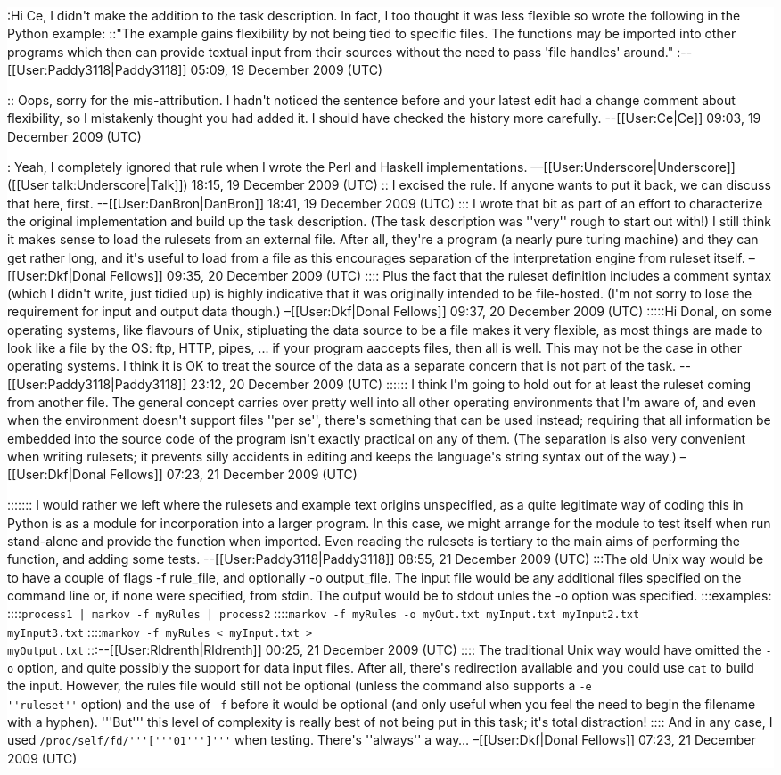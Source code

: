 :Hi Ce, I didn't make the addition to the task description. In fact, I too thought it was less flexible so wrote the following in the Python example:
::"The example gains flexibility by not being tied to specific files. The functions may be imported into other programs which then can provide textual input from their sources without the need to pass 'file handles' around."
:--[[User:Paddy3118|Paddy3118]] 05:09, 19 December 2009 (UTC)

:: Oops, sorry for the mis-attribution. I hadn't noticed the sentence before and your latest edit had a change comment about flexibility, so I mistakenly thought you had added it. I should have checked the history more carefully. --[[User:Ce|Ce]] 09:03, 19 December 2009 (UTC)

: Yeah, I completely ignored that rule when I wrote the Perl and Haskell implementations. —[[User:Underscore|Underscore]] ([[User talk:Underscore|Talk]]) 18:15, 19 December 2009 (UTC)
::  I excised the rule.  If anyone wants to put it back, we can discuss that here, first. --[[User:DanBron|DanBron]] 18:41, 19 December 2009 (UTC)
::: I wrote that bit as part of an effort to characterize the original implementation and build up the task description. (The task description was ''very'' rough to start out with!) I still think it makes sense to load the rulesets from an external file. After all, they're a program (a nearly pure turing machine) and they can get rather long, and it's useful to load from a file as this encourages separation of the interpretation engine from ruleset itself. –[[User:Dkf|Donal Fellows]] 09:35, 20 December 2009 (UTC)
:::: Plus the fact that the ruleset definition includes a comment syntax (which I didn't write, just tidied up) is highly indicative that it was originally intended to be file-hosted. (I'm not sorry to lose the requirement for input and output data though.) –[[User:Dkf|Donal Fellows]] 09:37, 20 December 2009 (UTC)
:::::Hi Donal, on some operating systems, like flavours of Unix, stipluating the data source to be a file makes it very flexible, as most things are made to look like a file by the OS: ftp, HTTP, pipes, ... if your program aaccepts files, then all is well. This may not be the case in other operating systems. I think it is OK to treat the source of the data as a separate concern that is not part of the task. --[[User:Paddy3118|Paddy3118]] 23:12, 20 December 2009 (UTC)
:::::: I think I'm going to hold out for at least the ruleset coming from another file. The general concept carries over pretty well into all other operating environments that I'm aware of, and even when the environment doesn't support files ''per se'', there's something that can be used instead; requiring that all information be embedded into the source code of the program isn't exactly practical on any of them. (The separation is also very convenient when writing rulesets; it prevents silly accidents in editing and keeps the language's string syntax out of the way.) –[[User:Dkf|Donal Fellows]] 07:23, 21 December 2009 (UTC)

::::::: I would rather we left where the rulesets and example text origins unspecified, as a quite legitimate way of coding this in Python is as a module for incorporation into a larger program. 
In this case, we might arrange for the module to test itself when run stand-alone and provide the function when imported. Even reading the rulesets is tertiary to the main aims of performing the function, and adding some tests. --[[User:Paddy3118|Paddy3118]] 08:55, 21 December 2009 (UTC)
:::The old Unix way would be to have a couple of flags -f rule_file, and optionally -o output_file. The input file would be any additional files specified on the command line or, if none were specified, from stdin.  The output would be to stdout unles the -o option was specified. 
:::examples:
::::<code>process1 | markov -f myRules | process2</code>
::::<code>markov -f myRules -o myOut.txt myInput.txt myInput2.txt myInput3.txt</code>
::::<code>markov -f myRules < myInput.txt > myOutput.txt</code>
:::--[[User:Rldrenth|Rldrenth]] 00:25, 21 December 2009 (UTC)
:::: The traditional Unix way would have omitted the <code>-o</code> option, and quite possibly the support for data input files. After all, there's redirection available and you could use <code>cat</code> to build the input. However, the rules file would still not be optional (unless the command also supports a <code>-e ''ruleset''</code> option) and the use of <code>-f</code> before it would be optional (and only useful when you feel the need to begin the filename with a hyphen). '''But''' this level of complexity is really best of not being put in this task; it's total distraction!
:::: And in any case, I used <code>/proc/self/fd/'''['''01''']'''</code> when testing. There's ''always'' a way… –[[User:Dkf|Donal Fellows]] 07:23, 21 December 2009 (UTC)

